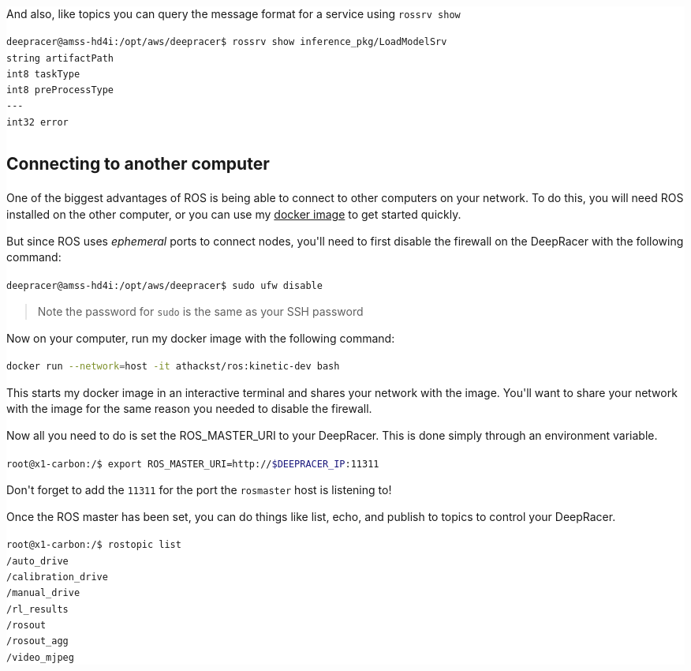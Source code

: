 And also, like topics you can query the message format for a service using `rossrv show`

```bash
deepracer@amss-hd4i:/opt/aws/deepracer$ rossrv show inference_pkg/LoadModelSrv
string artifactPath
int8 taskType
int8 preProcessType
---
int32 error
```

## Connecting to another computer

One of the biggest advantages of ROS is being able to connect to other computers on your network.  To do this, you will need ROS installed on the other computer, or you can use my [docker image](https://hub.docker.com/repository/docker/athackst/ros) to get started quickly.  

But since ROS uses _ephemeral_ ports to connect nodes, you'll need to first disable the firewall on the DeepRacer with the following command:

```bash
deepracer@amss-hd4i:/opt/aws/deepracer$ sudo ufw disable
```

> Note the password for `sudo` is the same as your SSH password

Now on your computer, run my docker image with the following command:

```bash
docker run --network=host -it athackst/ros:kinetic-dev bash
```

This starts my docker image in an interactive terminal and shares your network with the image.  You'll want to share your network with the image for the same reason you needed to disable the firewall.

Now all you need to do is set the ROS_MASTER_URI to your DeepRacer.  This is done simply through an environment variable.

```bash
root@x1-carbon:/$ export ROS_MASTER_URI=http://$DEEPRACER_IP:11311
```

Don't forget to add the `11311` for the port the `rosmaster` host is listening to!

Once the ROS master has been set, you can do things like list, echo, and publish to topics to control your DeepRacer.

```bash
root@x1-carbon:/$ rostopic list
/auto_drive
/calibration_drive
/manual_drive
/rl_results
/rosout
/rosout_agg
/video_mjpeg
```
